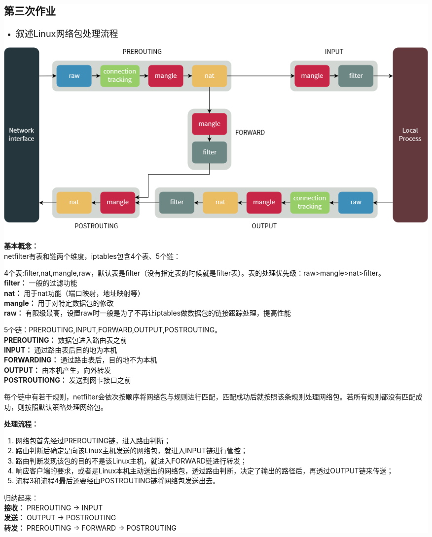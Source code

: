 ## 第三次作业

* <font size=4>叙述Linux网络包处理流程</font>

<img src="images/package-traversal-1.png">   

**基本概念：**  
netfilter有表和链两个维度，iptables包含4个表、5个链：
	
4个表:filter,nat,mangle,raw，默认表是filter（没有指定表的时候就是filter表）。表的处理优先级：raw>mangle>nat>filter。  
**filter：** 一般的过滤功能  
**nat：** 用于nat功能（端口映射，地址映射等）  
**mangle：** 用于对特定数据包的修改  
**raw：** 有限级最高，设置raw时一般是为了不再让iptables做数据包的链接跟踪处理，提高性能  
	
5个链：PREROUTING,INPUT,FORWARD,OUTPUT,POSTROUTING。  
**PREROUTING：** 数据包进入路由表之前  
**INPUT：** 通过路由表后目的地为本机  
**FORWARDING：** 通过路由表后，目的地不为本机  
**OUTPUT：** 由本机产生，向外转发  
**POSTROUTIONG：** 发送到网卡接口之前  

每个链中有若干规则，netfilter会依次按顺序将网络包与规则进行匹配，匹配成功后就按照该条规则处理网络包。若所有规则都没有匹配成功，则按照默认策略处理网络包。

**处理流程：**  
1. 网络包首先经过PREROUTING链，进入路由判断；  
2. 路由判断后确定是向该Linux主机发送的网络包，就进入INPUT链进行管控；  
3. 路由判断发现该包的目的不是该Linux主机，就进入FORWARD链进行转发；  
4. 响应客户端的要求，或者是Linux本机主动送出的网络包，透过路由判断，决定了输出的路径后，再透过OUTPUT链来传送；  
5. 流程3和流程4最后还要经由POSTROUTING链将网络包发送出去。

归纳起来：  
**接收：** PREROUTING -> INPUT  
**发送：** OUTPUT -> POSTROUTING  
**转发：** PREROUTING -> FORWARD -> POSTROUTING  
